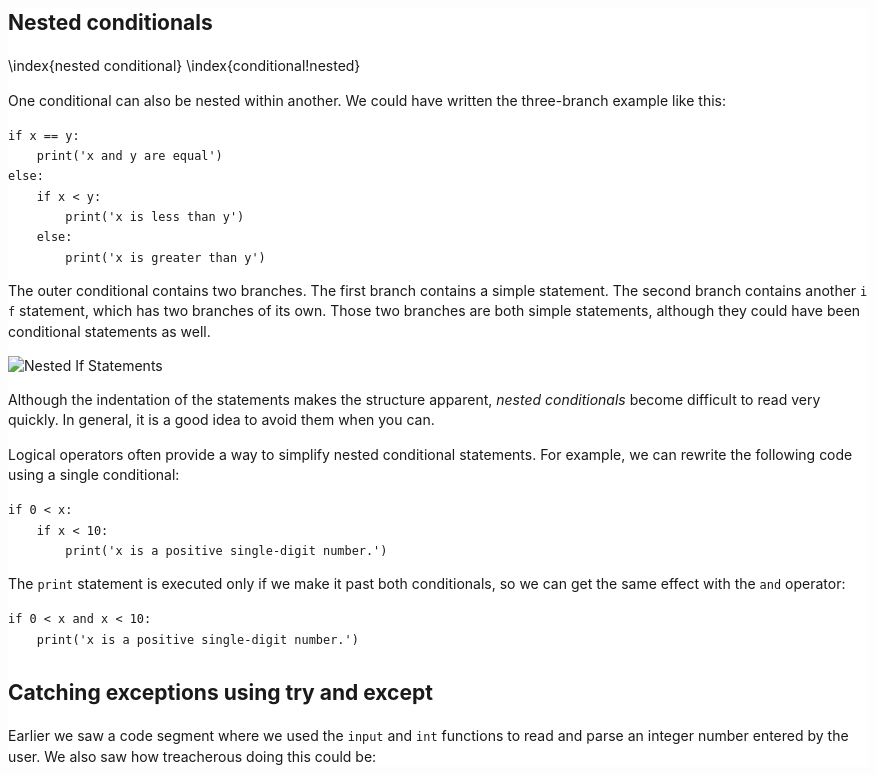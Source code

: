 Nested conditionals
-------------------

\index{nested conditional}
\index{conditional!nested}

One conditional can also be nested within another. We could have written
the three-branch example like this:

~~~~ {.python}
if x == y:
    print('x and y are equal')
else:
    if x < y:
        print('x is less than y')
    else:
        print('x is greater than y')
~~~~

The outer conditional contains two branches. The first branch contains a
simple statement. The second branch contains another `if`
statement, which has two branches of its own. Those two branches are
both simple statements, although they could have been conditional
statements as well.

![Nested If Statements](height=2.0in@../images/nested)

Although the indentation of the statements makes the structure apparent,
*nested conditionals* become difficult to read very
quickly. In general, it is a good idea to avoid them when you can.

Logical operators often provide a way to simplify nested conditional
statements. For example, we can rewrite the following code using a
single conditional:

~~~~ {.python}
if 0 < x:
    if x < 10:
        print('x is a positive single-digit number.')
~~~~

The `print` statement is executed only if we make it past
both conditionals, so we can get the same effect with the
`and` operator:

~~~~ {.python}
if 0 < x and x < 10:
    print('x is a positive single-digit number.')
~~~~

Catching exceptions using try and except
----------------------------------------

Earlier we saw a code segment where we used the `input` and
`int` functions to read and parse an integer number entered
by the user. We also saw how treacherous doing this could be:
